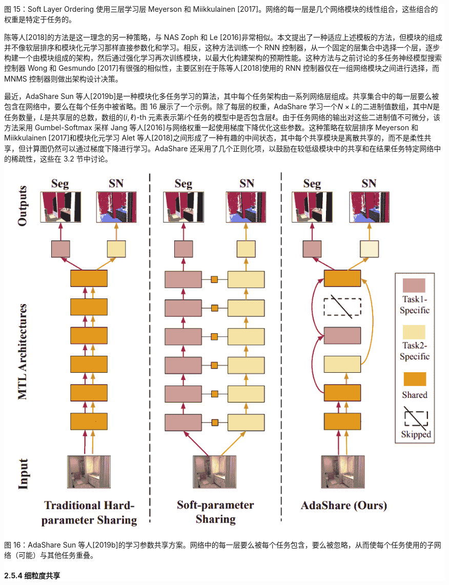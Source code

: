 图 15：Soft Layer Ordering 使用三层学习层 Meyerson 和 Miikkulainen [2017]。网络的每一层是几个网络模块的线性组合，这些组合的权重是特定于任务的。

陈等人[2018]的方法是这一理念的另一种策略，与 NAS Zoph 和 Le [2016]非常相似。本文提出了一种适应上述模板的方法，但模块的组成并不像软层排序和模块化元学习那样直接参数化和学习。相反，这种方法训练一个 RNN 控制器，从一个固定的层集合中选择一个层，逐步构建一个由模块组成的架构，然后通过强化学习再次训练模块，以最大化构建架构的预期性能。这种方法与之前讨论的多任务神经模型搜索控制器 Wong 和 Gesmundo [2017]有很强的相似性，主要区别在于陈等人[2018]使用的 RNN 控制器仅在一组网络模块之间进行选择，而 MNMS 控制器则做出架构设计决策。

最近，AdaShare Sun 等人[2019b]是一种模块化多任务学习的算法，其中每个任务架构由一系列网络层组成。共享集合中的每一层要么被包含在网络中，要么在每个任务中被省略。图 16 展示了一个示例。除了每层的权重，AdaShare 学习一个$N\times L$的二进制值数组，其中$N$是任务数量，$L$是共享层的总数，数组的$(i,\ell)$-th 元素表示第$i$个任务的模型中是否包含层$\ell$。由于任务网络的输出对这些二进制值不可微分，该方法采用 Gumbel-Softmax 采样 Jang 等人[2016]与网络权重一起使用梯度下降优化这些参数。这种策略在软层排序 Meyerson 和 Miikkulainen [2017]和模块化元学习 Alet 等人[2018]之间形成了一种有趣的中间状态，其中每个共享模块是离散共享的，而不是柔性共享，但计算图仍然可以通过梯度下降进行学习。AdaShare 还采用了几个正则化项，以鼓励在较低级模块中的共享和在结果任务特定网络中的稀疏性，这些在 3.2 节中讨论。

![参见说明](img/707af06e2ff52a68515e7d6705c3fe1b.png)

图 16：AdaShare Sun 等人[2019b]的学习参数共享方案。网络中的每一层要么被每个任务包含，要么被忽略，从而使每个任务使用的子网络（可能）与其他任务重叠。

#### 2.5.4 细粒度共享
